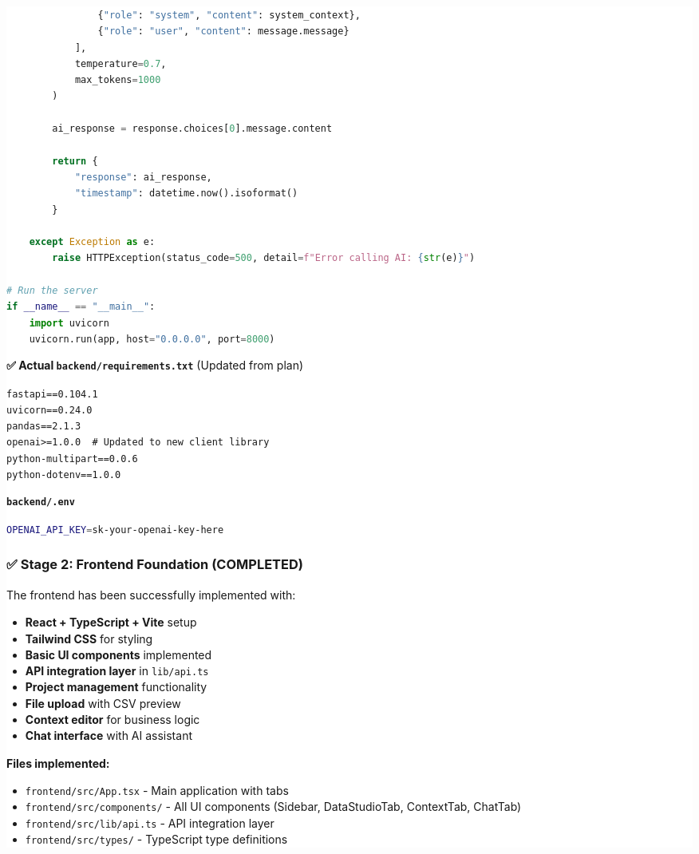 ```python
                {"role": "system", "content": system_context},
                {"role": "user", "content": message.message}
            ],
            temperature=0.7,
            max_tokens=1000
        )

        ai_response = response.choices[0].message.content

        return {
            "response": ai_response,
            "timestamp": datetime.now().isoformat()
        }

    except Exception as e:
        raise HTTPException(status_code=500, detail=f"Error calling AI: {str(e)}")

# Run the server
if __name__ == "__main__":
    import uvicorn
    uvicorn.run(app, host="0.0.0.0", port=8000)
```

**✅ Actual `backend/requirements.txt`** (Updated from plan)

```txt
fastapi==0.104.1
uvicorn==0.24.0
pandas==2.1.3
openai>=1.0.0  # Updated to new client library
python-multipart==0.0.6
python-dotenv==1.0.0
```

**`backend/.env`**

```bash
OPENAI_API_KEY=sk-your-openai-key-here
```

### ✅ Stage 2: Frontend Foundation (COMPLETED)

The frontend has been successfully implemented with:

- **React + TypeScript + Vite** setup
- **Tailwind CSS** for styling  
- **Basic UI components** implemented
- **API integration layer** in `lib/api.ts`
- **Project management** functionality
- **File upload** with CSV preview
- **Context editor** for business logic
- **Chat interface** with AI assistant

**Files implemented:**
- `frontend/src/App.tsx` - Main application with tabs
- `frontend/src/components/` - All UI components (Sidebar, DataStudioTab, ContextTab, ChatTab)
- `frontend/src/lib/api.ts` - API integration layer
- `frontend/src/types/` - TypeScript type definitions
